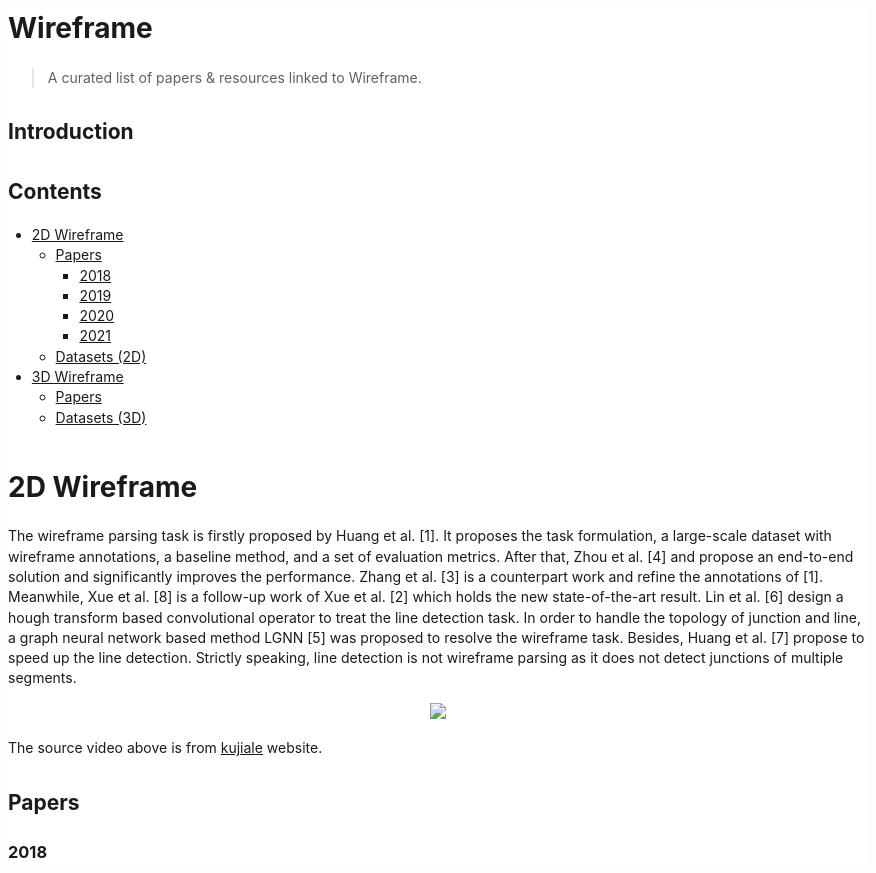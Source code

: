 # Wireframe

> A curated list of papers & resources linked to Wireframe.

## Introduction

## Contents

- [2D Wireframe](#2d-wireframe)
  - [Papers](#papers-2d)
    - [2018](###2018)
    - [2019](###2019)
    - [2020](###2020)
    - [2021](###2021)
  - [Datasets (2D)](#data-2d)
- [3D Wireframe](#3d-wireframe)
  - [Papers](#papers-3d)
  - [Datasets (3D)](#data-3d)

# 2D Wireframe

The wireframe parsing task is firstly proposed by Huang et al. [1]. It proposes the task formulation, a large-scale 
dataset with wireframe annotations, a baseline method, and a set of evaluation metrics. After that, Zhou et al. [4] and 
propose an end-to-end solution and significantly improves the performance. Zhang et al. [3] is a counterpart work and refine 
the annotations of [1]. Meanwhile, Xue et al. [8] is a follow-up work of Xue et al. [2] which holds the new state-of-the-art result. 
Lin et al. [6] design a hough transform based convolutional operator to treat the line detection task. 
In order to handle the topology of junction and line, a graph neural network based method LGNN [5] was proposed to resolve the wireframe task. 
Besides, Huang et al. [7] propose to speed up the line detection. 
Strictly speaking, line detection is not wireframe parsing as it does not detect junctions of multiple segments.

<p align="center">
<img src="img/demo.gif"  width="400">
</p>

The source video above is from [kujiale](https://b.kujiale.com/) website. 

<a name="papers-2d"></a>

## Papers

### 2018

